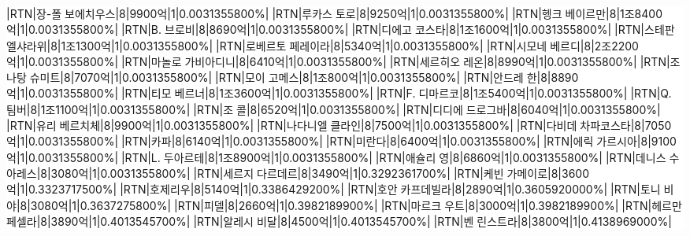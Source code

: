 |RTN|장-폴 보에치우스|8|9900억|1|0.0031355800%|
|RTN|루카스 토로|8|9250억|1|0.0031355800%|
|RTN|헹크 베이르만|8|1조8400억|1|0.0031355800%|
|RTN|B. 브로비|8|8690억|1|0.0031355800%|
|RTN|디에고 코스타|8|1조1600억|1|0.0031355800%|
|RTN|스테판 엘샤라위|8|1조1300억|1|0.0031355800%|
|RTN|로베르토 페레이라|8|5340억|1|0.0031355800%|
|RTN|시모네 베르디|8|2조2200억|1|0.0031355800%|
|RTN|마놀로 가비아디니|8|6410억|1|0.0031355800%|
|RTN|세르히오 레온|8|8990억|1|0.0031355800%|
|RTN|조나탕 슈미트|8|7070억|1|0.0031355800%|
|RTN|모이 고메스|8|1조800억|1|0.0031355800%|
|RTN|안드레 한|8|8890억|1|0.0031355800%|
|RTN|티모 베르너|8|1조3600억|1|0.0031355800%|
|RTN|F. 디마르코|8|1조5400억|1|0.0031355800%|
|RTN|Q. 팀버|8|1조1100억|1|0.0031355800%|
|RTN|조 콜|8|6520억|1|0.0031355800%|
|RTN|디디에 드로그바|8|6040억|1|0.0031355800%|
|RTN|유리 베르치체|8|9900억|1|0.0031355800%|
|RTN|나다니엘 클라인|8|7500억|1|0.0031355800%|
|RTN|다비데 차파코스타|8|7050억|1|0.0031355800%|
|RTN|카파|8|6140억|1|0.0031355800%|
|RTN|미란다|8|6400억|1|0.0031355800%|
|RTN|에릭 가르시아|8|9100억|1|0.0031355800%|
|RTN|L. 두아르테|8|1조8900억|1|0.0031355800%|
|RTN|애슐리 영|8|6860억|1|0.0031355800%|
|RTN|데니스 수아레스|8|3080억|1|0.0031355800%|
|RTN|세르지 다르데르|8|3490억|1|0.3292361700%|
|RTN|케빈 가메이로|8|3600억|1|0.3323717500%|
|RTN|호제리우|8|5140억|1|0.3386429200%|
|RTN|호안 카프데빌라|8|2890억|1|0.3605920000%|
|RTN|토니 비야|8|3080억|1|0.3637275800%|
|RTN|피델|8|2660억|1|0.3982189900%|
|RTN|마르크 우트|8|3000억|1|0.3982189900%|
|RTN|헤르만 페셀라|8|3890억|1|0.4013545700%|
|RTN|알레시 비달|8|4500억|1|0.4013545700%|
|RTN|벤 린스트라|8|3800억|1|0.4138969000%|